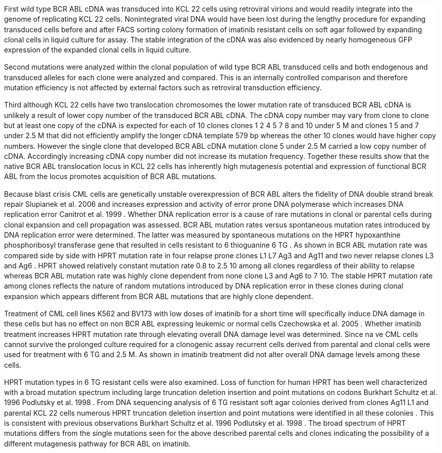 First wild type BCR ABL cDNA was transduced into KCL 22 cells using retroviral virions and would readily integrate into the genome of replicating KCL 22 cells. Nonintegrated viral DNA would have been lost during the lengthy procedure for expanding transduced cells before and after FACS sorting colony formation of imatinib resistant cells on soft agar followed by expanding clonal cells in liquid culture for assay. The stable integration of the cDNA was also evidenced by nearly homogeneous GFP expression of the expanded clonal cells in liquid culture.

Second mutations were analyzed within the clonal population of wild type BCR ABL transduced cells and both endogenous and transduced alleles for each clone were analyzed and compared. This is an internally controlled comparison and therefore mutation efficiency is not affected by external factors such as retroviral transduction efficiency.

Third although KCL 22 cells have two translocation chromosomes the lower mutation rate of transduced BCR ABL cDNA is unlikely a result of lower copy number of the transduced BCR ABL cDNA. The cDNA copy number may vary from clone to clone but at least one copy of the cDNA is expected for each of 10 clones clones 1 2 4 5 7 8 and 10 under 5 M and clones 1 5 and 7 under 2.5 M that did not efficiently amplify the longer cDNA template 579 bp whereas the other 10 clones would have higher copy numbers. However the single clone that developed BCR ABL cDNA mutation clone 5 under 2.5 M carried a low copy number of cDNA. Accordingly increasing cDNA copy number did not increase its mutation frequency. Together these results show that the native BCR ABL translocation locus in KCL 22 cells has inherently high mutagenesis potential and expression of functional BCR ABL from the locus promotes acquisition of BCR ABL mutations.

Because blast crisis CML cells are genetically unstable overexpression of BCR ABL alters the fidelity of DNA double strand break repair Slupianek et al. 2006 and increases expression and activity of error prone DNA polymerase which increases DNA replication error Canitrot et al. 1999 . Whether DNA replication error is a cause of rare mutations in clonal or parental cells during clonal expansion and cell propagation was assessed. BCR ABL mutation rates versus spontaneous mutation rates introduced by DNA replication error were determined. The latter was measured by spontaneous mutations on the HPRT hypoxanthine phosphoribosyl transferase gene that resulted in cells resistant to 6 thioguanine 6 TG . As shown in BCR ABL mutation rate was compared side by side with HPRT mutation rate in four relapse prone clones L1 L7 Ag3 and Ag11 and two never relapse clones L3 and Ag6 . HPRT showed relatively constant mutation rate 0.8 to 2.5 10 among all clones regardless of their ability to relapse whereas BCR ABL mutation rate was highly clone dependent from none clone L3 and Ag6 to 7 10. The stable HPRT mutation rate among clones reflects the nature of random mutations introduced by DNA replication error in these clones during clonal expansion which appears different from BCR ABL mutations that are highly clone dependent.

Treatment of CML cell lines K562 and BV173 with low doses of imatinib for a short time will specifically induce DNA damage in these cells but has no effect on non BCR ABL expressing leukemic or normal cells Czechowska et al. 2005 . Whether imatinib treatment increases HPRT mutation rate through elevating overall DNA damage level was determined. Since na ve CML cells cannot survive the prolonged culture required for a clonogenic assay recurrent cells derived from parental and clonal cells were used for treatment with 6 TG and 2.5 M. As shown in imatinib treatment did not alter overall DNA damage levels among these cells.

HPRT mutation types in 6 TG resistant cells were also examined. Loss of function for human HPRT has been well characterized with a broad mutation spectrum including large truncation deletion insertion and point mutations on codons Burkhart Schultz et al. 1996 Podlutsky et al. 1998 . From DNA sequencing analysis of 6 TG resistant soft agar colonies derived from clones Ag11 L1 and parental KCL 22 cells numerous HPRT truncation deletion insertion and point mutations were identified in all these colonies . This is consistent with previous observations Burkhart Schultz et al. 1996 Podlutsky et al. 1998 . The broad spectrum of HPRT mutations differs from the single mutations seen for the above described parental cells and clones indicating the possibility of a different mutagenesis pathway for BCR ABL on imatinib.
